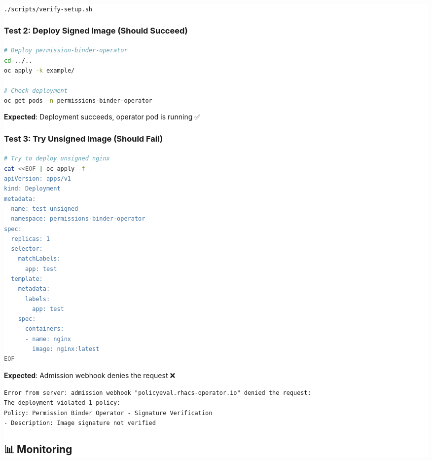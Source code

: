 ```bash
./scripts/verify-setup.sh
```

### Test 2: Deploy Signed Image (Should Succeed)

```bash
# Deploy permission-binder-operator
cd ../..
oc apply -k example/

# Check deployment
oc get pods -n permissions-binder-operator
```

**Expected**: Deployment succeeds, operator pod is running ✅

### Test 3: Try Unsigned Image (Should Fail)

```bash
# Try to deploy unsigned nginx
cat <<EOF | oc apply -f -
apiVersion: apps/v1
kind: Deployment
metadata:
  name: test-unsigned
  namespace: permissions-binder-operator
spec:
  replicas: 1
  selector:
    matchLabels:
      app: test
  template:
    metadata:
      labels:
        app: test
    spec:
      containers:
      - name: nginx
        image: nginx:latest
EOF
```

**Expected**: Admission webhook denies the request ❌

```
Error from server: admission webhook "policyeval.rhacs-operator.io" denied the request: 
The deployment violated 1 policy:
Policy: Permission Binder Operator - Signature Verification
- Description: Image signature not verified
```

## 📊 Monitoring
